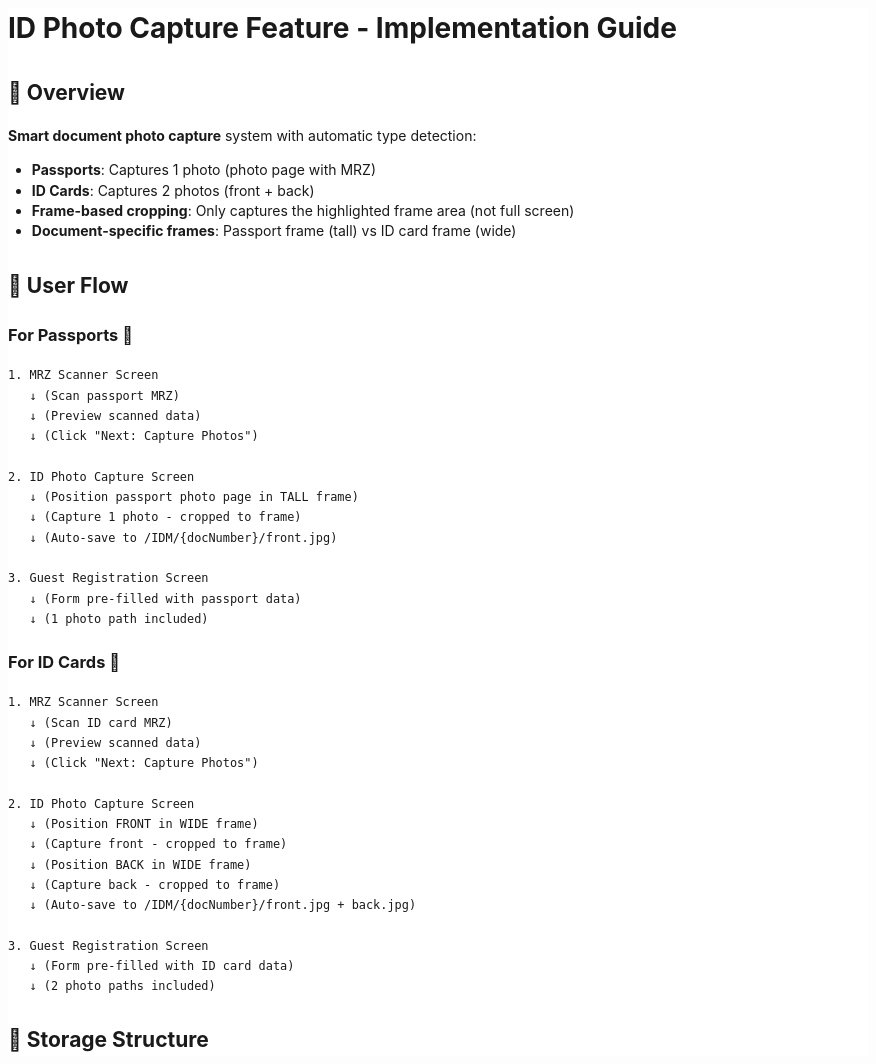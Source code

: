 # ID Photo Capture Feature - Implementation Guide

## 📸 Overview
**Smart document photo capture** system with automatic type detection:
- **Passports**: Captures 1 photo (photo page with MRZ)
- **ID Cards**: Captures 2 photos (front + back)
- **Frame-based cropping**: Only captures the highlighted frame area (not full screen)
- **Document-specific frames**: Passport frame (tall) vs ID card frame (wide)

## 🔄 User Flow

### **For Passports** 📖
```
1. MRZ Scanner Screen
   ↓ (Scan passport MRZ)
   ↓ (Preview scanned data)
   ↓ (Click "Next: Capture Photos")
   
2. ID Photo Capture Screen
   ↓ (Position passport photo page in TALL frame)
   ↓ (Capture 1 photo - cropped to frame)
   ↓ (Auto-save to /IDM/{docNumber}/front.jpg)
   
3. Guest Registration Screen
   ↓ (Form pre-filled with passport data)
   ↓ (1 photo path included)
```

### **For ID Cards** 🪪
```
1. MRZ Scanner Screen
   ↓ (Scan ID card MRZ)
   ↓ (Preview scanned data)
   ↓ (Click "Next: Capture Photos")
   
2. ID Photo Capture Screen
   ↓ (Position FRONT in WIDE frame)
   ↓ (Capture front - cropped to frame)
   ↓ (Position BACK in WIDE frame)
   ↓ (Capture back - cropped to frame)
   ↓ (Auto-save to /IDM/{docNumber}/front.jpg + back.jpg)
   
3. Guest Registration Screen
   ↓ (Form pre-filled with ID card data)
   ↓ (2 photo paths included)
```

## 📁 Storage Structure
